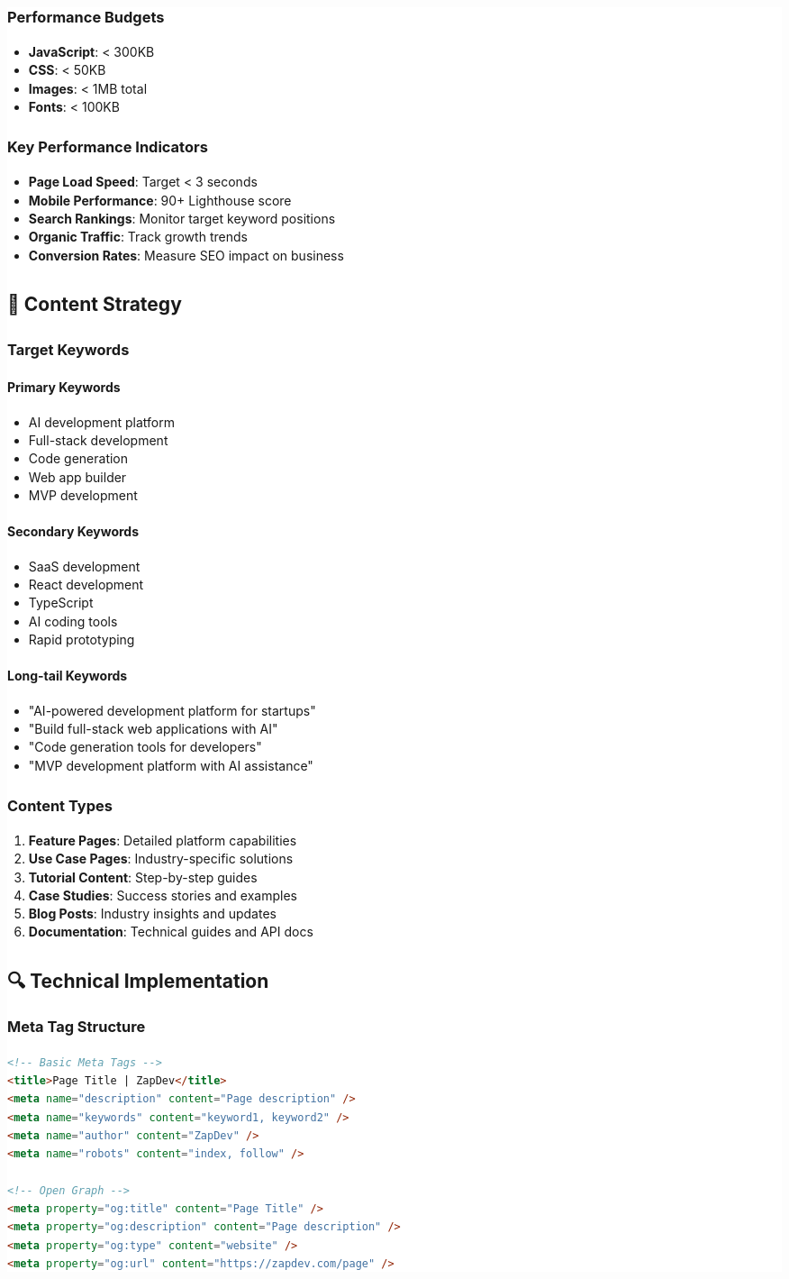 ### Performance Budgets
- **JavaScript**: < 300KB
- **CSS**: < 50KB
- **Images**: < 1MB total
- **Fonts**: < 100KB

### Key Performance Indicators
- **Page Load Speed**: Target < 3 seconds
- **Mobile Performance**: 90+ Lighthouse score
- **Search Rankings**: Monitor target keyword positions
- **Organic Traffic**: Track growth trends
- **Conversion Rates**: Measure SEO impact on business

## 🎯 Content Strategy

### Target Keywords
#### Primary Keywords
- AI development platform
- Full-stack development
- Code generation
- Web app builder
- MVP development

#### Secondary Keywords
- SaaS development
- React development
- TypeScript
- AI coding tools
- Rapid prototyping

#### Long-tail Keywords
- "AI-powered development platform for startups"
- "Build full-stack web applications with AI"
- "Code generation tools for developers"
- "MVP development platform with AI assistance"

### Content Types
1. **Feature Pages**: Detailed platform capabilities
2. **Use Case Pages**: Industry-specific solutions
3. **Tutorial Content**: Step-by-step guides
4. **Case Studies**: Success stories and examples
5. **Blog Posts**: Industry insights and updates
6. **Documentation**: Technical guides and API docs

## 🔍 Technical Implementation

### Meta Tag Structure
```html
<!-- Basic Meta Tags -->
<title>Page Title | ZapDev</title>
<meta name="description" content="Page description" />
<meta name="keywords" content="keyword1, keyword2" />
<meta name="author" content="ZapDev" />
<meta name="robots" content="index, follow" />

<!-- Open Graph -->
<meta property="og:title" content="Page Title" />
<meta property="og:description" content="Page description" />
<meta property="og:type" content="website" />
<meta property="og:url" content="https://zapdev.com/page" />
```